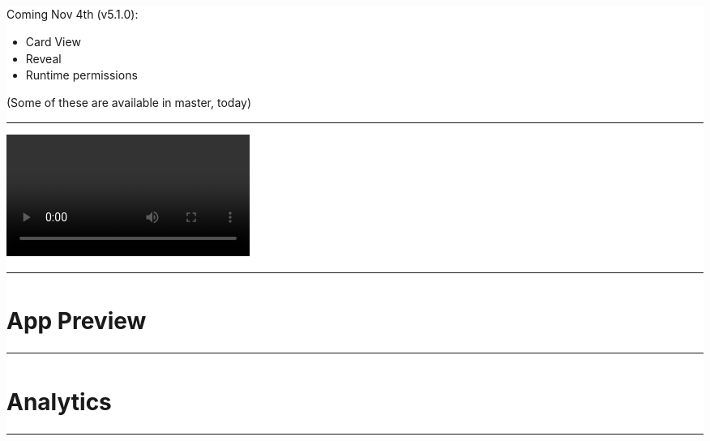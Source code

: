 Coming Nov 4th (v5.1.0):

- Card View
- Reveal
- Runtime permissions

(Some of these are available in master, today)

---

![autoplay loop fill](designer.mp4)

---

# App Preview

---

# Analytics

---

